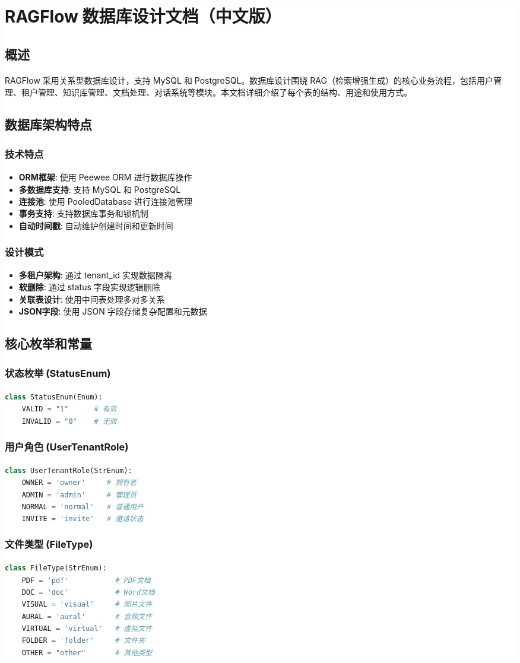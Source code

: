 # RAGFlow 数据库设计文档（中文版）

## 概述

RAGFlow 采用关系型数据库设计，支持 MySQL 和 PostgreSQL。数据库设计围绕 RAG（检索增强生成）的核心业务流程，包括用户管理、租户管理、知识库管理、文档处理、对话系统等模块。本文档详细介绍了每个表的结构、用途和使用方式。

## 数据库架构特点

### 技术特点
- **ORM框架**: 使用 Peewee ORM 进行数据库操作
- **多数据库支持**: 支持 MySQL 和 PostgreSQL
- **连接池**: 使用 PooledDatabase 进行连接池管理
- **事务支持**: 支持数据库事务和锁机制
- **自动时间戳**: 自动维护创建时间和更新时间

### 设计模式
- **多租户架构**: 通过 tenant_id 实现数据隔离
- **软删除**: 通过 status 字段实现逻辑删除
- **关联表设计**: 使用中间表处理多对多关系
- **JSON字段**: 使用 JSON 字段存储复杂配置和元数据

## 核心枚举和常量

### 状态枚举 (StatusEnum)
```python
class StatusEnum(Enum):
    VALID = "1"      # 有效
    INVALID = "0"    # 无效
```

### 用户角色 (UserTenantRole)
```python
class UserTenantRole(StrEnum):
    OWNER = 'owner'     # 拥有者
    ADMIN = 'admin'     # 管理员
    NORMAL = 'normal'   # 普通用户
    INVITE = 'invite'   # 邀请状态
```

### 文件类型 (FileType)
```python
class FileType(StrEnum):
    PDF = 'pdf'           # PDF文档
    DOC = 'doc'           # Word文档
    VISUAL = 'visual'     # 图片文件
    AURAL = 'aural'       # 音频文件
    VIRTUAL = 'virtual'   # 虚拟文件
    FOLDER = 'folder'     # 文件夹
    OTHER = "other"       # 其他类型
```
